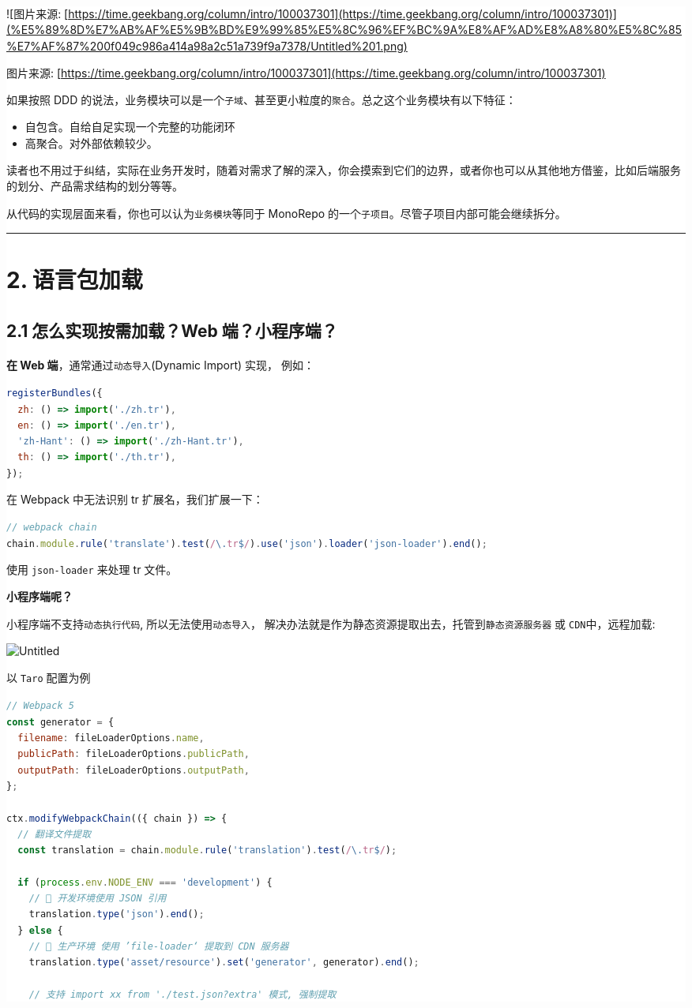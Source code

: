 ![图片来源: [https://time.geekbang.org/column/intro/100037301](https://time.geekbang.org/column/intro/100037301)](%E5%89%8D%E7%AB%AF%E5%9B%BD%E9%99%85%E5%8C%96%EF%BC%9A%E8%AF%AD%E8%A8%80%E5%8C%85%E7%AF%87%200f049c986a414a98a2c51a739f9a7378/Untitled%201.png)

图片来源: [https://time.geekbang.org/column/intro/100037301](https://time.geekbang.org/column/intro/100037301)

如果按照 DDD 的说法，业务模块可以是一个`子域`、甚至更小粒度的`聚合`。总之这个业务模块有以下特征：

- 自包含。自给自足实现一个完整的功能闭环
- 高聚合。对外部依赖较少。

读者也不用过于纠结，实际在业务开发时，随着对需求了解的深入，你会摸索到它们的边界，或者你也可以从其他地方借鉴，比如后端服务的划分、产品需求结构的划分等等。

从代码的实现层面来看，你也可以认为`业务模块`等同于 MonoRepo 的一个`子项目`。尽管子项目内部可能会继续拆分。

---

# 2. 语言包加载

## 2.1 怎么实现按需加载？Web 端？小程序端？

**在 Web 端**，通常通过`动态导入`(Dynamic Import) 实现， 例如：

```jsx
registerBundles({
  zh: () => import('./zh.tr'),
  en: () => import('./en.tr'),
  'zh-Hant': () => import('./zh-Hant.tr'),
  th: () => import('./th.tr'),
});
```

在 Webpack 中无法识别 tr 扩展名，我们扩展一下：

```jsx
// webpack chain
chain.module.rule('translate').test(/\.tr$/).use('json').loader('json-loader').end();
```

使用 `json-loader` 来处理 tr 文件。

**小程序端呢？**

小程序端不支持`动态执行代码`, 所以无法使用`动态导入`， 解决办法就是作为静态资源提取出去，托管到`静态资源服务器` 或 `CDN`中，远程加载:

![Untitled](%E5%89%8D%E7%AB%AF%E5%9B%BD%E9%99%85%E5%8C%96%EF%BC%9A%E8%AF%AD%E8%A8%80%E5%8C%85%E7%AF%87%200f049c986a414a98a2c51a739f9a7378/Untitled%202.png)

以 `Taro` 配置为例

```jsx
// Webpack 5
const generator = {
  filename: fileLoaderOptions.name,
  publicPath: fileLoaderOptions.publicPath,
  outputPath: fileLoaderOptions.outputPath,
};

ctx.modifyWebpackChain(({ chain }) => {
  // 翻译文件提取
  const translation = chain.module.rule('translation').test(/\.tr$/);

  if (process.env.NODE_ENV === 'development') {
    // 🔴 开发环境使用 JSON 引用
    translation.type('json').end();
  } else {
    // 🔴 生产环境 使用 ’file-loader‘ 提取到 CDN 服务器
    translation.type('asset/resource').set('generator', generator).end();

    // 支持 import xx from './test.json?extra' 模式, 强制提取
```
